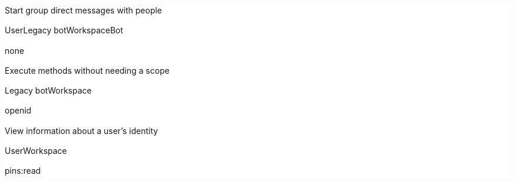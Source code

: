 Start group direct messages with people



</td>
<td valign="top">

UserLegacy botWorkspaceBot



</td>
</tr>
<tr>
<td valign="top">

none



</td>
<td valign="top">

Execute methods without needing a scope



</td>
<td valign="top">

Legacy botWorkspace



</td>
</tr>
<tr>
<td valign="top">

openid



</td>
<td valign="top">

View information about a user’s identity



</td>
<td valign="top">

UserWorkspace



</td>
</tr>
<tr>
<td valign="top">

pins:read



</td>
<td valign="top">
